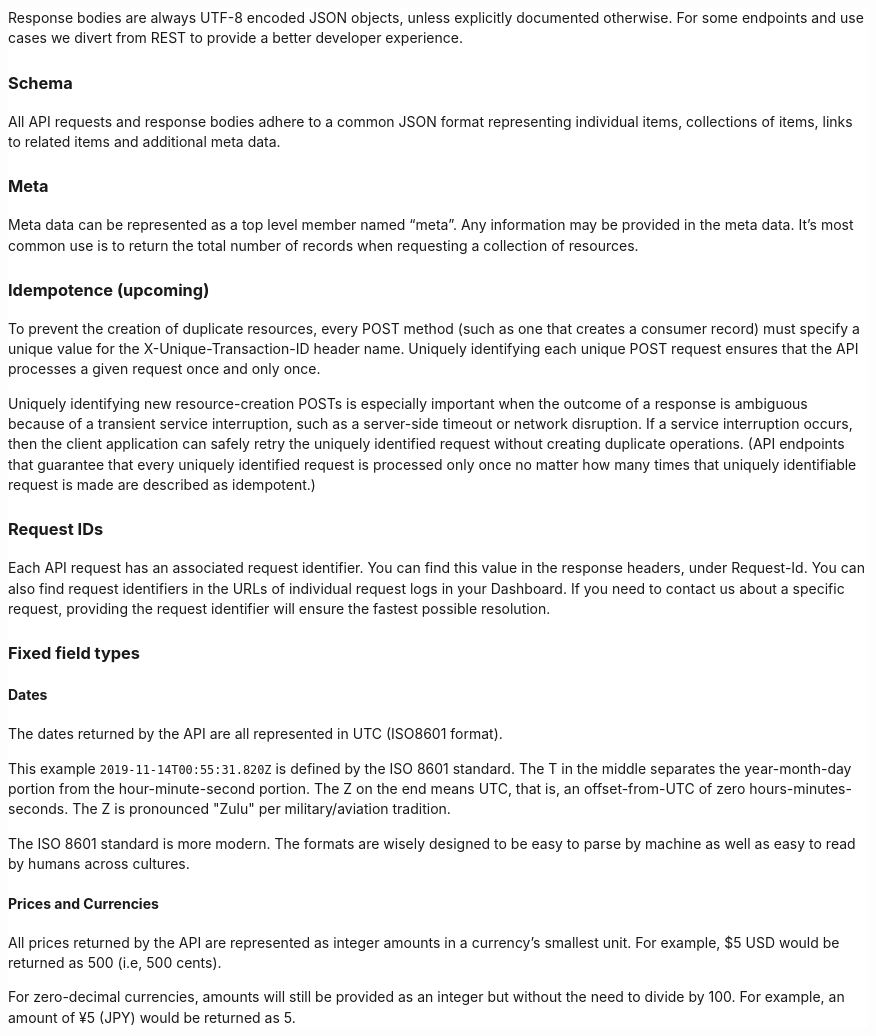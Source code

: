 Response bodies are always UTF-8 encoded JSON objects, unless explicitly documented otherwise. For some endpoints and use cases we divert from REST to provide a better developer experience.

### Schema

All API requests and response bodies adhere to a common JSON format representing individual items, collections of items, links to related items and additional meta data.

### Meta

Meta data can be represented as a top level member named “meta”. Any information may be provided in the meta data. It’s most common use is to return the total number of records when requesting a collection of resources.

### Idempotence (upcoming)

To prevent the creation of duplicate resources, every POST method (such as one that creates a consumer record) must specify a unique value for the X-Unique-Transaction-ID header name. Uniquely identifying each unique POST request ensures that the API processes a given request once and only once.

Uniquely identifying new resource-creation POSTs is especially important when the outcome of a response is ambiguous because of a transient service interruption, such as a server-side timeout or network disruption. If a service interruption occurs, then the client application can safely retry the uniquely identified request without creating duplicate operations. (API endpoints that guarantee that every uniquely identified request is processed only once no matter how many times that uniquely identifiable request is made are described as idempotent.)

### Request IDs

Each API request has an associated request identifier. You can find this value in the response headers, under Request-Id. You can also find request identifiers in the URLs of individual request logs in your Dashboard. If you need to contact us about a specific request, providing the request identifier will ensure the fastest possible resolution.

### Fixed field types

#### Dates

The dates returned by the API are all represented in UTC (ISO8601 format).

This example `2019-11-14T00:55:31.820Z` is defined by the ISO 8601 standard. The T in the middle separates the year-month-day portion from the hour-minute-second portion. The Z on the end means UTC, that is, an offset-from-UTC of zero hours-minutes-seconds. The Z is pronounced \"Zulu\" per military/aviation tradition.

The ISO 8601 standard is more modern. The formats are wisely designed to be easy to parse by machine as well as easy to read by humans across cultures.

#### Prices and Currencies

All prices returned by the API are represented as integer amounts in a currency’s smallest unit. For example, $5 USD would be returned as 500 (i.e, 500 cents).

For zero-decimal currencies, amounts will still be provided as an integer but without the need to divide by 100. For example, an amount of ¥5 (JPY) would be returned as 5.
